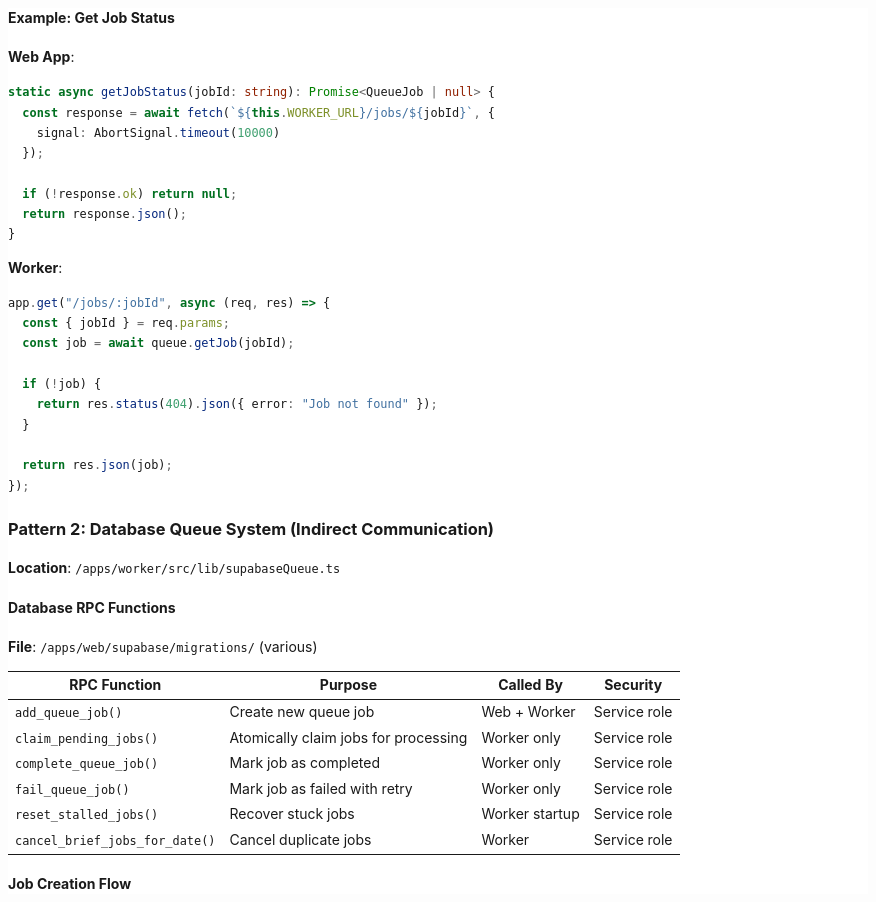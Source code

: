 ```typescript
```

#### Example: Get Job Status

**Web App**:

```typescript
static async getJobStatus(jobId: string): Promise<QueueJob | null> {
  const response = await fetch(`${this.WORKER_URL}/jobs/${jobId}`, {
    signal: AbortSignal.timeout(10000)
  });

  if (!response.ok) return null;
  return response.json();
}
```

**Worker**:

```typescript
app.get("/jobs/:jobId", async (req, res) => {
  const { jobId } = req.params;
  const job = await queue.getJob(jobId);

  if (!job) {
    return res.status(404).json({ error: "Job not found" });
  }

  return res.json(job);
});
```

### Pattern 2: Database Queue System (Indirect Communication)

**Location**: `/apps/worker/src/lib/supabaseQueue.ts`

#### Database RPC Functions

**File**: `/apps/web/supabase/migrations/` (various)

| RPC Function                   | Purpose                              | Called By      | Security     |
| ------------------------------ | ------------------------------------ | -------------- | ------------ |
| `add_queue_job()`              | Create new queue job                 | Web + Worker   | Service role |
| `claim_pending_jobs()`         | Atomically claim jobs for processing | Worker only    | Service role |
| `complete_queue_job()`         | Mark job as completed                | Worker only    | Service role |
| `fail_queue_job()`             | Mark job as failed with retry        | Worker only    | Service role |
| `reset_stalled_jobs()`         | Recover stuck jobs                   | Worker startup | Service role |
| `cancel_brief_jobs_for_date()` | Cancel duplicate jobs                | Worker         | Service role |

#### Job Creation Flow
